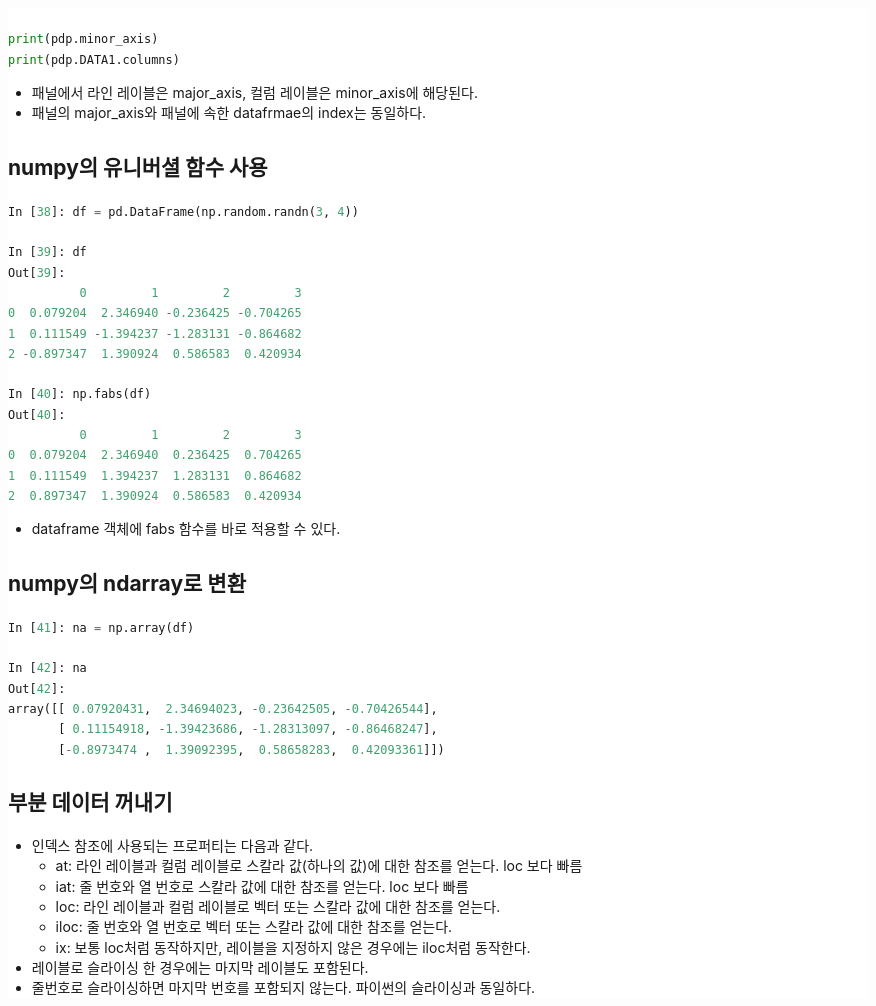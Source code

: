 ```py

print(pdp.minor_axis)
print(pdp.DATA1.columns)
```

* 패널에서 라인 레이블은 major_axis, 컬럼 레이블은 minor_axis에 해당된다.
* 패널의 major_axis와 패널에 속한 datafrmae의 index는 동일하다.

## numpy의 유니버셜 함수 사용

```py
In [38]: df = pd.DataFrame(np.random.randn(3, 4))

In [39]: df
Out[39]:
          0         1         2         3
0  0.079204  2.346940 -0.236425 -0.704265
1  0.111549 -1.394237 -1.283131 -0.864682
2 -0.897347  1.390924  0.586583  0.420934

In [40]: np.fabs(df)
Out[40]:
          0         1         2         3
0  0.079204  2.346940  0.236425  0.704265
1  0.111549  1.394237  1.283131  0.864682
2  0.897347  1.390924  0.586583  0.420934
```

* dataframe 객체에 fabs 함수를 바로 적용할 수 있다.

## numpy의 ndarray로 변환

```py
In [41]: na = np.array(df)

In [42]: na
Out[42]:
array([[ 0.07920431,  2.34694023, -0.23642505, -0.70426544],
       [ 0.11154918, -1.39423686, -1.28313097, -0.86468247],
       [-0.8973474 ,  1.39092395,  0.58658283,  0.42093361]])
```

## 부분 데이터 꺼내기

* 인덱스 참조에 사용되는 프로퍼티는 다음과 같다.
  * at: 라인 레이블과 컬럼 레이블로 스칼라 값(하나의 값)에 대한 참조를 얻는다. loc 보다 빠름
  * iat: 줄 번호와 열 번호로 스칼라 값에 대한 참조를 얻는다. loc 보다 빠름
  * loc: 라인 레이블과 컬럼 레이블로 벡터 또는 스칼라 값에 대한 참조를 얻는다.
  * iloc: 줄 번호와 열 번호로 벡터 또는 스칼라 값에 대한 참조를 얻는다.
  * ix: 보통 loc처럼 동작하지만, 레이블을 지정하지 않은 경우에는 iloc처럼 동작한다.
* 레이블로 슬라이싱 한 경우에는 마지막 레이블도 포함된다.
* 줄번호로 슬라이싱하면 마지막 번호를 포함되지 않는다. 파이썬의 슬라이싱과 동일하다.
